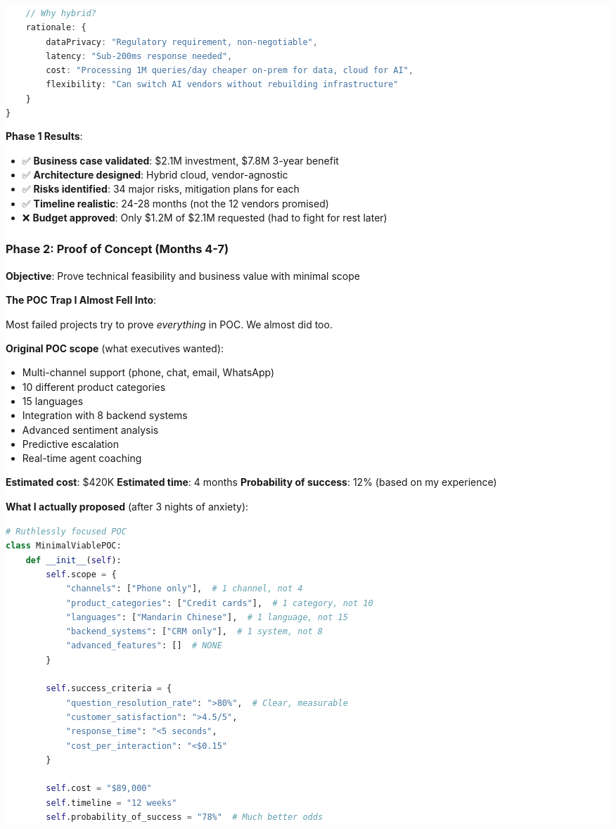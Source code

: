 ```typescript
    // Why hybrid?
    rationale: {
        dataPrivacy: "Regulatory requirement, non-negotiable",
        latency: "Sub-200ms response needed",
        cost: "Processing 1M queries/day cheaper on-prem for data, cloud for AI",
        flexibility: "Can switch AI vendors without rebuilding infrastructure"
    }
}
```

**Phase 1 Results**:
- ✅ **Business case validated**: $2.1M investment, $7.8M 3-year benefit
- ✅ **Architecture designed**: Hybrid cloud, vendor-agnostic
- ✅ **Risks identified**: 34 major risks, mitigation plans for each
- ✅ **Timeline realistic**: 24-28 months (not the 12 vendors promised)
- ❌ **Budget approved**: Only $1.2M of $2.1M requested (had to fight for rest later)

### Phase 2: Proof of Concept (Months 4-7)

**Objective**: Prove technical feasibility and business value with minimal scope

**The POC Trap I Almost Fell Into**:

Most failed projects try to prove *everything* in POC. We almost did too.

**Original POC scope** (what executives wanted):
- Multi-channel support (phone, chat, email, WhatsApp)
- 10 different product categories
- 15 languages
- Integration with 8 backend systems
- Advanced sentiment analysis
- Predictive escalation
- Real-time agent coaching

**Estimated cost**: $420K
**Estimated time**: 4 months
**Probability of success**: 12% (based on my experience)

**What I actually proposed** (after 3 nights of anxiety):

```python
# Ruthlessly focused POC
class MinimalViablePOC:
    def __init__(self):
        self.scope = {
            "channels": ["Phone only"],  # 1 channel, not 4
            "product_categories": ["Credit cards"],  # 1 category, not 10
            "languages": ["Mandarin Chinese"],  # 1 language, not 15
            "backend_systems": ["CRM only"],  # 1 system, not 8
            "advanced_features": []  # NONE
        }

        self.success_criteria = {
            "question_resolution_rate": ">80%",  # Clear, measurable
            "customer_satisfaction": ">4.5/5",
            "response_time": "<5 seconds",
            "cost_per_interaction": "<$0.15"
        }

        self.cost = "$89,000"
        self.timeline = "12 weeks"
        self.probability_of_success = "78%"  # Much better odds
```
